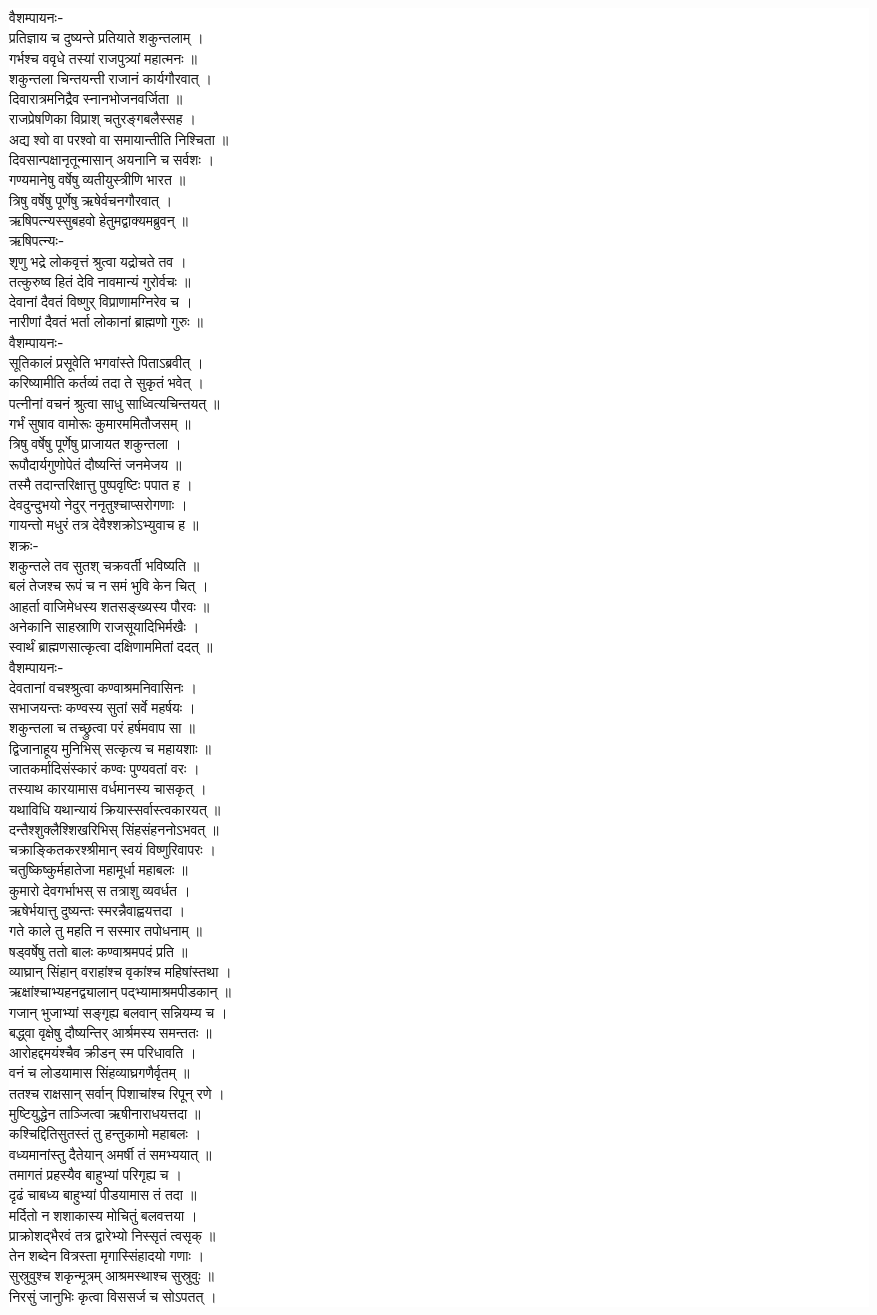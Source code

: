 वैशम्पायनः-  
प्रतिज्ञाय च दुष्यन्ते प्रतियाते शकुन्तलाम् ।  
गर्भश्च ववृधे तस्यां राजपुत्र्यां महात्मनः ॥  
शकुन्तला चिन्तयन्ती राजानं कार्यगौरवात् ।  
दिवारात्रमनिद्रैव स्नानभोजनवर्जिता ॥  
राजप्रेषणिका विप्राश् चतुरङ्गबलैस्सह ।  
अद्य श्वो वा परश्वो वा समायान्तीति निश्चिता ॥  
दिवसान्पक्षानृतून्मासान् अयनानि च सर्वशः ।  
गण्यमानेषु वर्षेषु व्यतीयुस्त्रीणि भारत ॥  
त्रिषु वर्षेषु पूर्णेषु ऋषेर्वचनगौरवात् ।  
ऋषिपत्न्यस्सुबहवो हेतुमद्वाक्यमब्रुवन् ॥  
ऋषिपत्न्यः-  
शृणु भद्रे लोकवृत्तं श्रुत्वा यद्रोचते तव ।  
तत्कुरुष्व हितं देवि नावमान्यं गुरोर्वचः ॥  
देवानां दैवतं विष्णुर् विप्राणामग्निरेव च ।  
नारीणां दैवतं भर्ता लोकानां ब्राह्मणो गुरुः ॥  
वैशम्पायनः-  
सूतिकालं प्रसूवेति भगवांस्ते पिताऽब्रवीत् ।  
करिष्यामीति कर्तव्यं तदा ते सुकृतं भवेत् ।  
पत्नीनां वचनं श्रुत्वा साधु साध्वित्यचिन्तयत् ॥  
गर्भं सुषाव वामोरूः कुमारममितौजसम् ॥  
त्रिषु वर्षेषु पूर्णेषु प्राजायत शकुन्तला ।  
रूपौदार्यगुणोपेतं दौष्यन्तिं जनमेजय ॥  
तस्मै तदान्तरिक्षात्तु पुष्पवृष्टिः पपात ह ।  
देवदुन्दुभयो नेदुर् ननृतुश्चाप्सरोगणाः ।   
गायन्तो मधुरं तत्र देवैश्शक्रोऽभ्युवाच ह ॥  
शक्रः-  
शकुन्तले तव सुतश् चक्रवर्ती भविष्यति ॥  
बलं तेजश्च रूपं च न समं भुवि केन चित् ।  
आहर्ता वाजिमेधस्य शतसङ्ख्यस्य पौरवः ॥  
अनेकानि साहस्राणि राजसूयादिभिर्मखैः ।  
स्वार्थं ब्राह्मणसात्कृत्वा दक्षिणाममितां ददत् ॥  
वैशम्पायनः-  
देवतानां वचश्श्रुत्वा कण्वाश्रमनिवासिनः ।  
सभाजयन्तः कण्वस्य सुतां सर्वे महर्षयः ।  
शकुन्तला च तच्छ्रुत्वा परं हर्षमवाप सा ॥  
द्विजानाहूय मुनिभिस् सत्कृत्य च महायशाः ॥  
जातकर्मादिसंस्कारं कण्वः पुण्यवतां वरः ।  
तस्याथ कारयामास वर्धमानस्य चासकृत् ।  
यथाविधि यथान्यायं क्रियास्सर्वास्त्वकारयत् ॥  
दन्तैश्शुक्लैश्शिखरिभिस् सिंहसंहननोऽभवत् ॥  
चक्राङ्कितकरश्श्रीमान् स्वयं विष्णुरिवापरः ।  
चतुष्किष्कुर्महातेजा महामूर्धा महाबलः ॥  
कुमारो देवगर्भाभस् स तत्राशु व्यवर्धत ।  
ऋषेर्भयात्तु दुष्यन्तः स्मरन्नैवाह्वयत्तदा ।  
गते काले तु महति न सस्मार तपोधनाम् ॥  
षड्वर्षेषु ततो बालः कण्वाश्रमपदं प्रति ॥  
व्याघ्रान् सिंहान् वराहांश्च वृकांश्च महिषांस्तथा ।  
ऋक्षांश्चाभ्यहनद्व्यालान् पद्भ्यामाश्रमपीडकान् ॥  
गजान् भुजाभ्यां सङ्गृह्य बलवान् सन्नियम्य च ।  
बद्ध्वा वृक्षेषु दौष्यन्तिर् आर्श्रमस्य समन्ततः ॥  
आरोहद्दमयंश्चैव क्रीडन् स्म परिधावति ।  
वनं च लोडयामास सिंहव्याघ्रगणैर्वृतम् ॥  
ततश्च राक्षसान् सर्वान् पिशाचांश्च रिपून् रणे ।  
मुष्टियुद्धेन ताञ्जित्वा ऋषीनाराधयत्तदा ॥  
कश्चिद्दितिसुतस्तं तु हन्तुकामो महाबलः ।  
वध्यमानांस्तु दैतेयान् अमर्षी तं समभ्ययात् ॥  
तमागतं प्रहस्यैव बाहुभ्यां परिगृह्य च ।  
दृढं चाबध्य बाहुभ्यां पीडयामास तं तदा ॥  
मर्दितो न शशाकास्य मोचितुं बलवत्तया ।  
प्राक्रोशद्भैरवं तत्र द्वारेभ्यो निस्सृतं त्वसृक् ॥  
तेन शब्देन वित्रस्ता मृगास्सिंहादयो गणाः ।  
सुस्रुवुश्च शकृन्मूत्रम् आश्रमस्थाश्च सुस्रुवुः ॥  
निरसुं जानुभिः कृत्वा विससर्ज च सोऽपतत् ।  